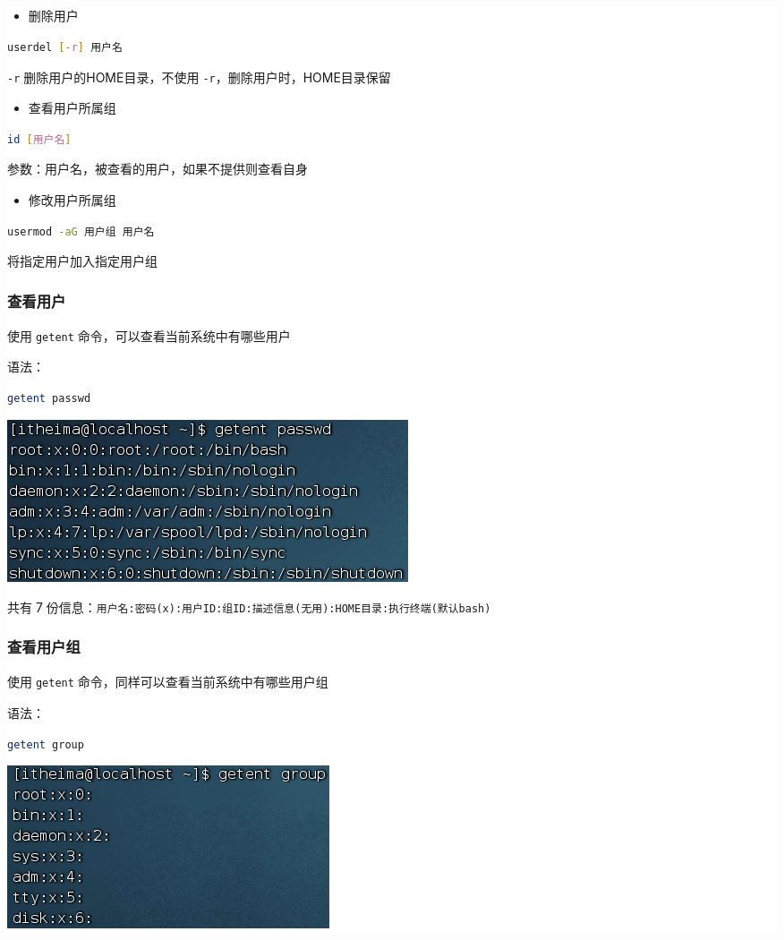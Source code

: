 - 删除用户
```bash
userdel [-r] 用户名
```
`-r` 删除用户的HOME目录，不使用 `-r`，删除用户时，HOME目录保留

- 查看用户所属组
```bash
id [用户名]
```
参数：用户名，被查看的用户，如果不提供则查看自身

- 修改用户所属组
```bash
usermod -aG 用户组 用户名
```
将指定用户加入指定用户组

### 查看用户
使用 `getent` 命令，可以查看当前系统中有哪些用户

语法： 
```bash
getent passwd
```
![](../../../.vuepress/public/assets/images/server/linux/getent.png)

共有 7 份信息：`用户名:密码(x):用户ID:组ID:描述信息(无用):HOME目录:执行终端(默认bash)`

### 查看用户组
使用 `getent` 命令，同样可以查看当前系统中有哪些用户组

语法：
```bash
getent group
```
![](../../../.vuepress/public/assets/images/server/linux/getent2.png)
